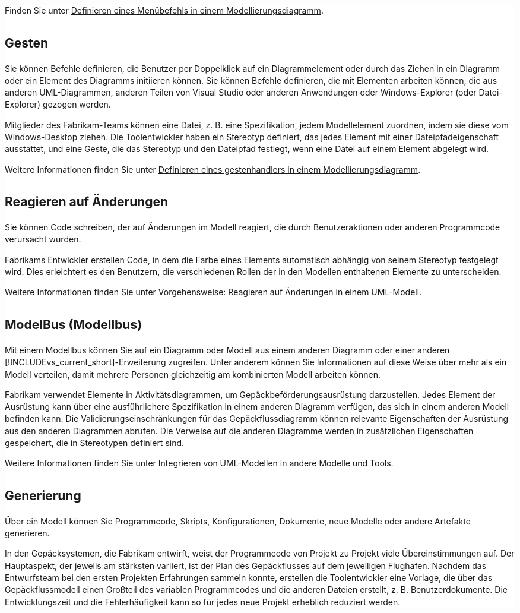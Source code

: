  Finden Sie unter [Definieren eines Menübefehls in einem Modellierungsdiagramm](../modeling/define-a-menu-command-on-a-modeling-diagram.md).  
  
## <a name="gestures"></a>Gesten  
 Sie können Befehle definieren, die Benutzer per Doppelklick auf ein Diagrammelement oder durch das Ziehen in ein Diagramm oder ein Element des Diagramms initiieren können. Sie können Befehle definieren, die mit Elementen arbeiten können, die aus anderen UML-Diagrammen, anderen Teilen von Visual Studio oder anderen Anwendungen oder Windows-Explorer (oder Datei-Explorer) gezogen werden.  
  
 Mitglieder des Fabrikam-Teams können eine Datei, z. B. eine Spezifikation, jedem Modellelement zuordnen, indem sie diese vom Windows-Desktop ziehen. Die Toolentwickler haben ein Stereotyp definiert, das jedes Element mit einer Dateipfadeigenschaft ausstattet, und eine Geste, die das Stereotyp und den Dateipfad festlegt, wenn eine Datei auf einem Element abgelegt wird.  
  
 Weitere Informationen finden Sie unter [Definieren eines gestenhandlers in einem Modellierungsdiagramm](../modeling/define-a-gesture-handler-on-a-modeling-diagram.md).  
  
## <a name="responding-to-changes"></a>Reagieren auf Änderungen  
 Sie können Code schreiben, der auf Änderungen im Modell reagiert, die durch Benutzeraktionen oder anderen Programmcode verursacht wurden.  
  
 Fabrikams Entwickler erstellen Code, in dem die Farbe eines Elements automatisch abhängig von seinem Stereotyp festgelegt wird. Dies erleichtert es den Benutzern, die verschiedenen Rollen der in den Modellen enthaltenen Elemente zu unterscheiden.  
  
 Weitere Informationen finden Sie unter [Vorgehensweise: Reagieren auf Änderungen in einem UML-Modell](../misc/how-to-respond-to-changes-in-a-uml-model.md).  
  
## <a name="model-bus"></a>ModelBus (Modellbus)  
 Mit einem Modellbus können Sie auf ein Diagramm oder Modell aus einem anderen Diagramm oder einer anderen [!INCLUDE[vs_current_short](../includes/vs-current-short-md.md)]-Erweiterung zugreifen. Unter anderem können Sie Informationen auf diese Weise über mehr als ein Modell verteilen, damit mehrere Personen gleichzeitig am kombinierten Modell arbeiten können.  
  
 Fabrikam verwendet Elemente in Aktivitätsdiagrammen, um Gepäckbeförderungsausrüstung darzustellen. Jedes Element der Ausrüstung kann über eine ausführlichere Spezifikation in einem anderen Diagramm verfügen, das sich in einem anderen Modell befinden kann. Die Validierungseinschränkungen für das Gepäckflussdiagramm können relevante Eigenschaften der Ausrüstung aus den anderen Diagrammen abrufen. Die Verweise auf die anderen Diagramme werden in zusätzlichen Eigenschaften gespeichert, die in Stereotypen definiert sind.  
  
 Weitere Informationen finden Sie unter [Integrieren von UML-Modellen in andere Modelle und Tools](../modeling/integrate-uml-models-with-other-models-and-tools.md).  
  
## <a name="generation"></a>Generierung  
 Über ein Modell können Sie Programmcode, Skripts, Konfigurationen, Dokumente, neue Modelle oder andere Artefakte generieren.  
  
 In den Gepäcksystemen, die Fabrikam entwirft, weist der Programmcode von Projekt zu Projekt viele Übereinstimmungen auf. Der Hauptaspekt, der jeweils am stärksten variiert, ist der Plan des Gepäckflusses auf dem jeweiligen Flughafen. Nachdem das Entwurfsteam bei den ersten Projekten Erfahrungen sammeln konnte, erstellen die Toolentwickler eine Vorlage, die über das Gepäckflussmodell einen Großteil des variablen Programmcodes und die anderen Dateien erstellt, z. B. Benutzerdokumente. Die Entwicklungszeit und die Fehlerhäufigkeit kann so für jedes neue Projekt erheblich reduziert werden.  
  